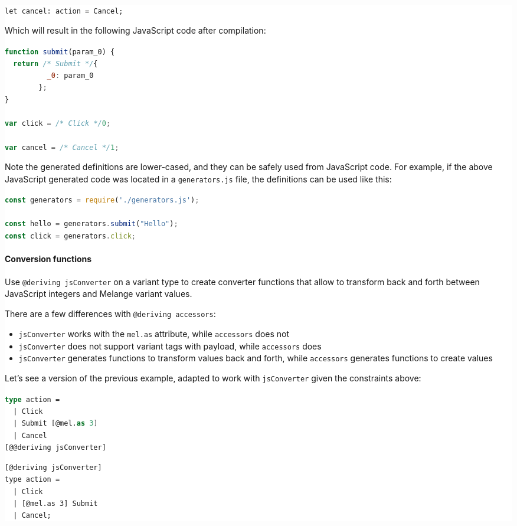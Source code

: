 ```reasonml
let cancel: action = Cancel;
```

Which will result in the following JavaScript code after compilation:

```javascript
function submit(param_0) {
  return /* Submit */{
          _0: param_0
        };
}

var click = /* Click */0;

var cancel = /* Cancel */1;
```

Note the generated definitions are lower-cased, and they can be safely used from
JavaScript code. For example, if the above JavaScript generated code was located
in a `generators.js` file, the definitions can be used like this:

```javascript
const generators = require('./generators.js');

const hello = generators.submit("Hello");
const click = generators.click;
```

#### Conversion functions

Use `@deriving jsConverter` on a variant type to create converter functions that
allow to transform back and forth between JavaScript integers and Melange
variant values.

There are a few differences with `@deriving accessors`:

- `jsConverter` works with the `mel.as` attribute, while `accessors` does not
- `jsConverter` does not support variant tags with payload, while `accessors`
  does
- `jsConverter` generates functions to transform values back and forth, while
  `accessors` generates functions to create values

Let’s see a version of the previous example, adapted to work with `jsConverter`
given the constraints above:

```ocaml
type action =
  | Click
  | Submit [@mel.as 3]
  | Cancel
[@@deriving jsConverter]
```
```reasonml
[@deriving jsConverter]
type action =
  | Click
  | [@mel.as 3] Submit
  | Cancel;
```
